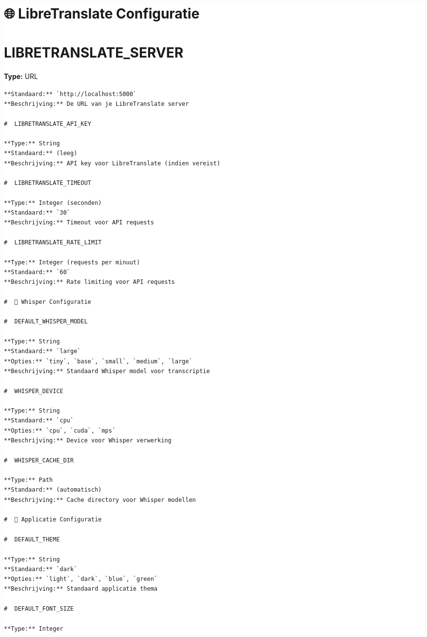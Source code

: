# 🌐 LibreTranslate Configuratie

# LIBRETRANSLATE_SERVER

**Type:** URL

```
**Standaard:** `http://localhost:5000`
**Beschrijving:** De URL van je LibreTranslate server

#  LIBRETRANSLATE_API_KEY

**Type:** String
**Standaard:** (leeg)
**Beschrijving:** API key voor LibreTranslate (indien vereist)

#  LIBRETRANSLATE_TIMEOUT

**Type:** Integer (seconden)
**Standaard:** `30`
**Beschrijving:** Timeout voor API requests

#  LIBRETRANSLATE_RATE_LIMIT

**Type:** Integer (requests per minuut)
**Standaard:** `60`
**Beschrijving:** Rate limiting voor API requests

#  🎤 Whisper Configuratie

#  DEFAULT_WHISPER_MODEL

**Type:** String
**Standaard:** `large`
**Opties:** `tiny`, `base`, `small`, `medium`, `large`
**Beschrijving:** Standaard Whisper model voor transcriptie

#  WHISPER_DEVICE

**Type:** String
**Standaard:** `cpu`
**Opties:** `cpu`, `cuda`, `mps`
**Beschrijving:** Device voor Whisper verwerking

#  WHISPER_CACHE_DIR

**Type:** Path
**Standaard:** (automatisch)
**Beschrijving:** Cache directory voor Whisper modellen

#  🎨 Applicatie Configuratie

#  DEFAULT_THEME

**Type:** String
**Standaard:** `dark`
**Opties:** `light`, `dark`, `blue`, `green`
**Beschrijving:** Standaard applicatie thema

#  DEFAULT_FONT_SIZE

**Type:** Integer
```